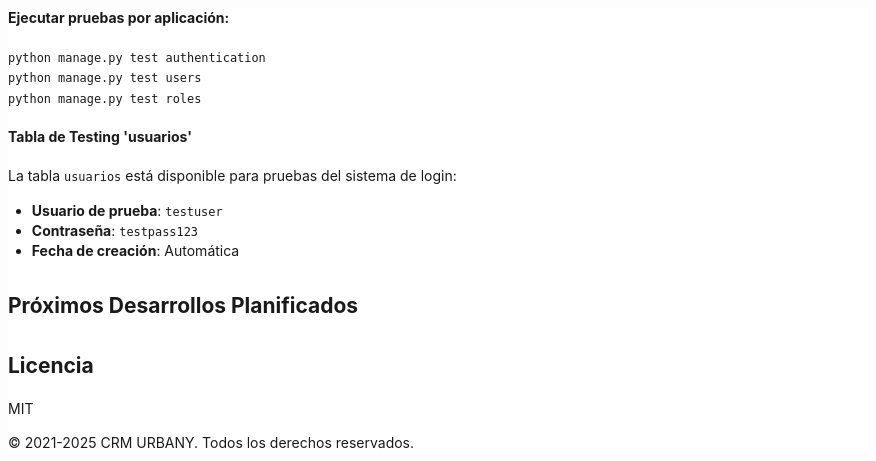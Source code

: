 #### Ejecutar pruebas por aplicación:
```bash
python manage.py test authentication
python manage.py test users
python manage.py test roles
```

#### Tabla de Testing 'usuarios'
La tabla `usuarios` está disponible para pruebas del sistema de login:
- **Usuario de prueba**: `testuser`
- **Contraseña**: `testpass123`
- **Fecha de creación**: Automática

## Próximos Desarrollos Planificados

## Licencia

MIT

© 2021-2025 CRM URBANY. Todos los derechos reservados.
